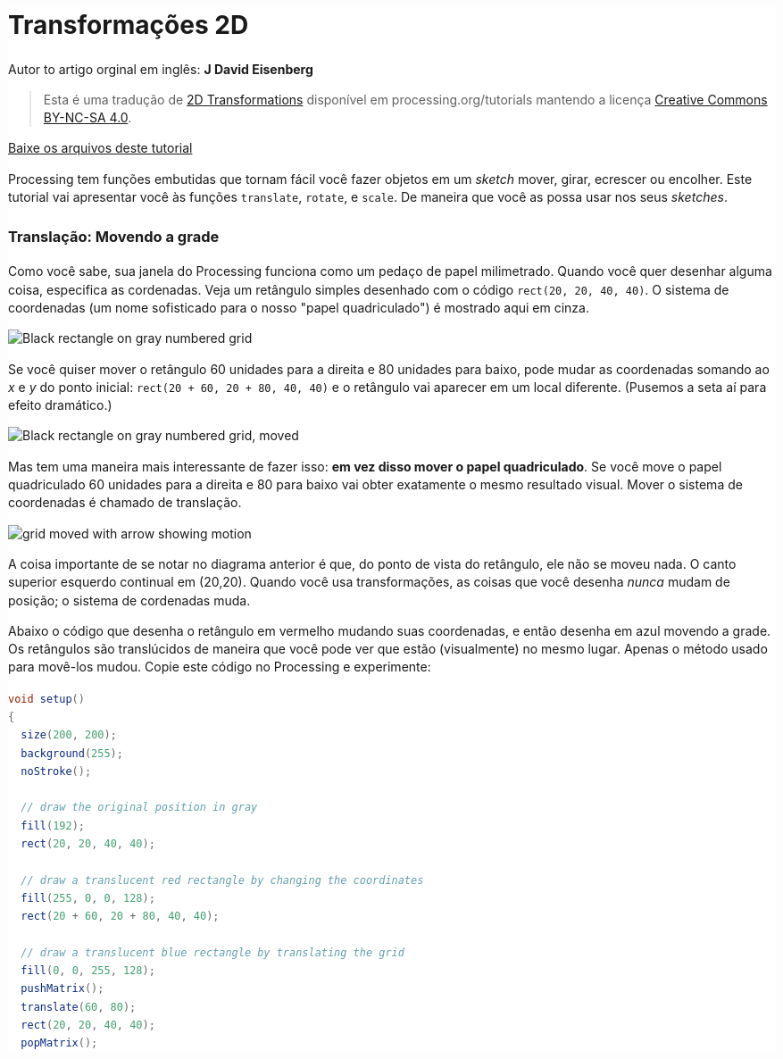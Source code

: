 # Transformações 2D

Autor to artigo orginal em inglês: **J David Eisenberg**

> Esta é uma tradução de [2D Transformations](https://py.processing.org/tutorials/transform2d/) disponível em processing.org/tutorials mantendo a licença [Creative Commons BY-NC-SA 4.0](http://creativecommons.org/licenses/by-nc-sa/4.0/).

[Baixe os arquivos deste tutorial](https://py.processing.org/tutorials/transform2d/imgs/transform2d.zip)

Processing tem funções embutidas que tornam fácil você fazer objetos em um *sketch* mover, girar, ecrescer ou encolher. Este tutorial vai apresentar você às funções `translate`, `rotate`, e `scale`. De maneira que você as possa usar nos seus *sketches*.

### Translação: Movendo a grade

Como você sabe, sua janela do Processing funciona como um pedaço de papel milimetrado. Quando você quer desenhar alguma coisa, especifica as cordenadas. Veja um retângulo simples desenhado com o código `rect(20, 20, 40, 40)`. O sistema de coordenadas (um nome sofisticado para o nosso "papel quadriculado") é mostrado aqui em cinza.

![Black rectangle on gray numbered grid](https://processing.org/tutorials/transform2d/imgs/original.png)

Se você quiser mover o retângulo 60 unidades para a direita e 80 unidades para baixo, pode mudar as coordenadas somando ao *x* e *y* do ponto inicial: `rect(20 + 60, 20 + 80, 40, 40)` e o retângulo vai aparecer em um local diferente. (Pusemos a seta aí para efeito dramático.)

![Black rectangle on gray numbered grid, moved](https://processing.org/tutorials/transform2d/imgs/new_coords.png)

Mas tem uma maneira mais interessante de fazer isso: **em vez disso mover o papel quadriculado**. Se você move o papel quadriculado 60 unidades para a direita e 80 para baixo vai obter exatamente o mesmo resultado visual. Mover o sistema de coordenadas é chamado de translação.

![grid moved with arrow showing motion](https://processing.org/tutorials/transform2d/imgs/moved_grid.png)

A coisa importante de se notar no diagrama anterior é que, do ponto de vista do retângulo, ele não se moveu nada. O canto superior esquerdo continual em (20,20). Quando você usa transformações, as coisas que você desenha *nunca* mudam de posição; o sistema de cordenadas muda.

Abaixo o código que desenha o retângulo em vermelho mudando suas coordenadas, e então desenha em azul movendo a grade. Os retângulos são translúcidos de maneira que você pode ver que estão (visualmente) no mesmo lugar. Apenas o método usado para movê-los mudou. Copie este código no Processing e experimente:

```java
void setup()
{
  size(200, 200);
  background(255);
  noStroke();

  // draw the original position in gray
  fill(192);
  rect(20, 20, 40, 40);
  
  // draw a translucent red rectangle by changing the coordinates
  fill(255, 0, 0, 128);
  rect(20 + 60, 20 + 80, 40, 40);
  
  // draw a translucent blue rectangle by translating the grid
  fill(0, 0, 255, 128);
  pushMatrix();
  translate(60, 80);
  rect(20, 20, 40, 40);
  popMatrix();
```